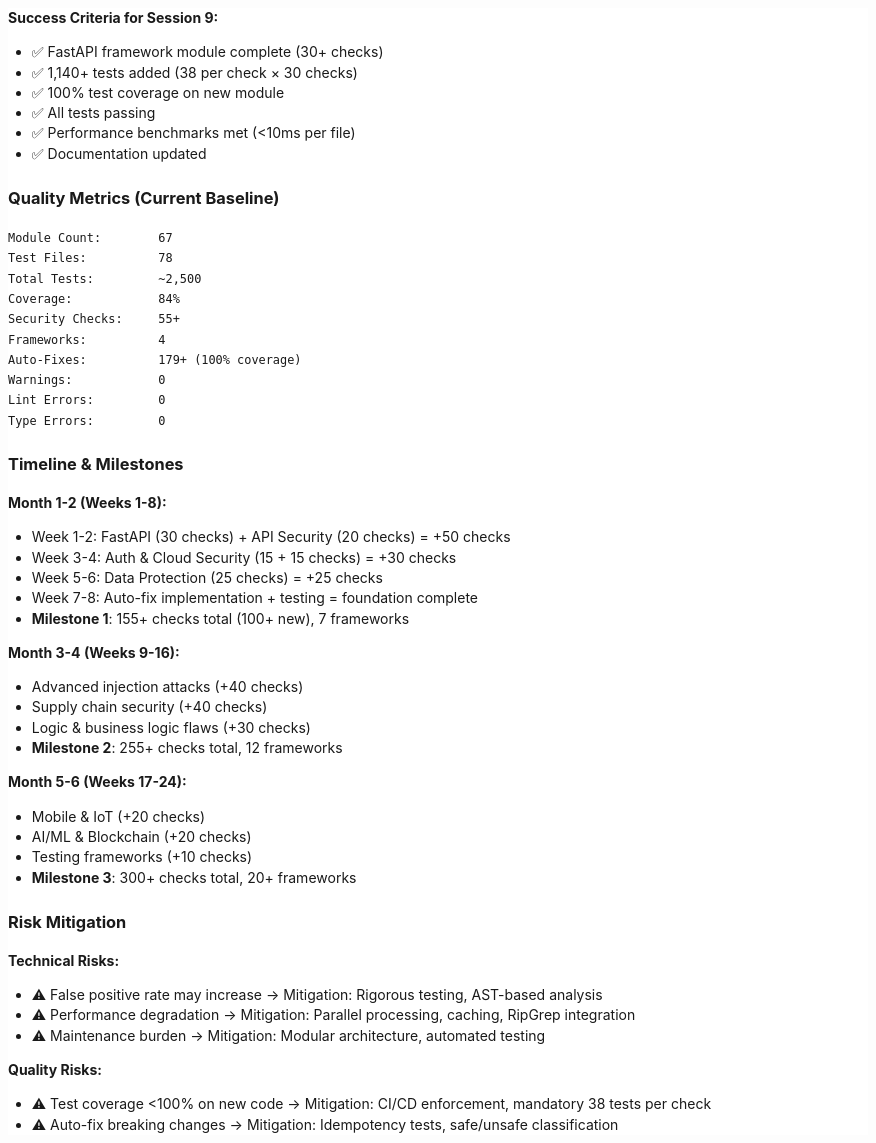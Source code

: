 **Success Criteria for Session 9:**
- ✅ FastAPI framework module complete (30+ checks)
- ✅ 1,140+ tests added (38 per check × 30 checks)
- ✅ 100% test coverage on new module
- ✅ All tests passing
- ✅ Performance benchmarks met (<10ms per file)
- ✅ Documentation updated

### Quality Metrics (Current Baseline)

```
Module Count:        67
Test Files:          78
Total Tests:         ~2,500
Coverage:            84%
Security Checks:     55+
Frameworks:          4
Auto-Fixes:          179+ (100% coverage)
Warnings:            0
Lint Errors:         0
Type Errors:         0
```

### Timeline & Milestones

**Month 1-2 (Weeks 1-8):**
- Week 1-2: FastAPI (30 checks) + API Security (20 checks) = +50 checks
- Week 3-4: Auth & Cloud Security (15 + 15 checks) = +30 checks
- Week 5-6: Data Protection (25 checks) = +25 checks
- Week 7-8: Auto-fix implementation + testing = foundation complete
- **Milestone 1**: 155+ checks total (100+ new), 7 frameworks

**Month 3-4 (Weeks 9-16):**
- Advanced injection attacks (+40 checks)
- Supply chain security (+40 checks)
- Logic & business logic flaws (+30 checks)
- **Milestone 2**: 255+ checks total, 12 frameworks

**Month 5-6 (Weeks 17-24):**
- Mobile & IoT (+20 checks)
- AI/ML & Blockchain (+20 checks)
- Testing frameworks (+10 checks)
- **Milestone 3**: 300+ checks total, 20+ frameworks

### Risk Mitigation

**Technical Risks:**
- ⚠️ False positive rate may increase → Mitigation: Rigorous testing, AST-based analysis
- ⚠️ Performance degradation → Mitigation: Parallel processing, caching, RipGrep integration
- ⚠️ Maintenance burden → Mitigation: Modular architecture, automated testing

**Quality Risks:**
- ⚠️ Test coverage <100% on new code → Mitigation: CI/CD enforcement, mandatory 38 tests per check
- ⚠️ Auto-fix breaking changes → Mitigation: Idempotency tests, safe/unsafe classification
